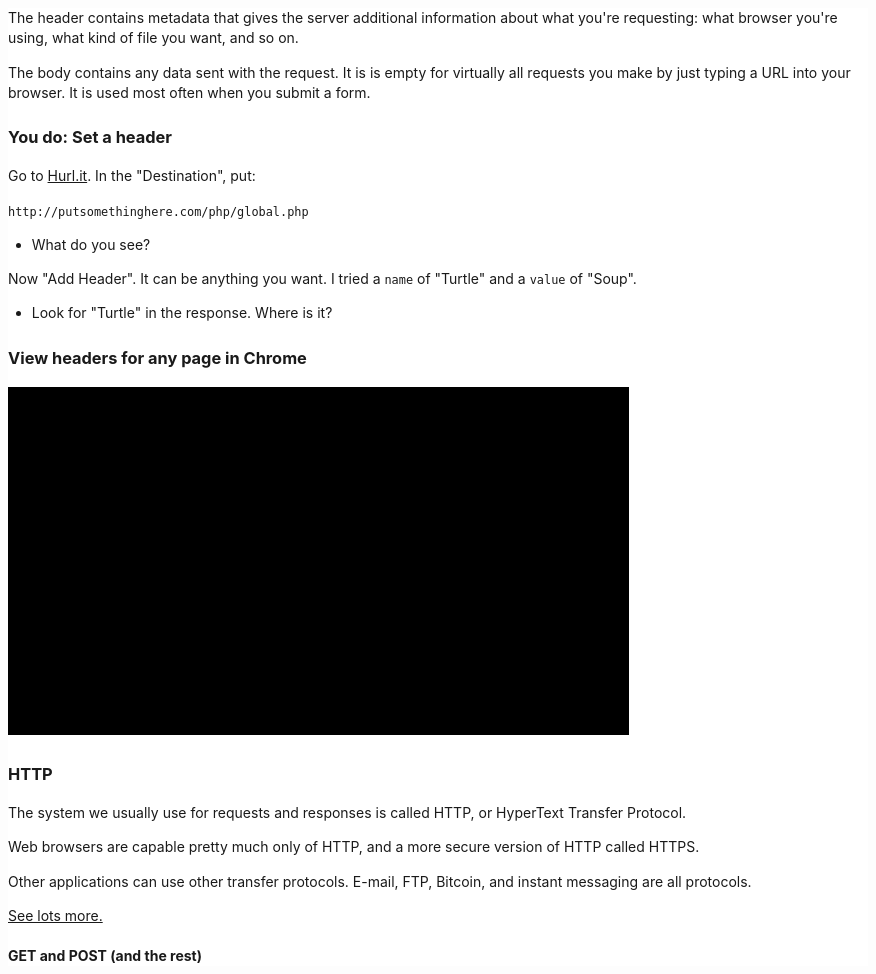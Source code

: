 The header contains metadata that gives the server additional information about what you're requesting: what browser you're using, what kind of file you want, and so on.

The body contains any data sent with the request. It is is empty for virtually all requests you make by just typing a URL into your browser. It is used most often when you submit a form.

### You do: Set a header

Go to [Hurl.it](https://www.hurl.it/). In the "Destination", put:

```
http://putsomethinghere.com/php/global.php
```

- What do you see?

Now "Add Header". It can be anything you want. I tried a `name` of "Turtle" and a `value` of "Soup".

- Look for "Turtle" in the response. Where is it?

### View headers for any page in Chrome

![View headers in Chrome](headers.gif)

### HTTP

The system we usually use for requests and responses is called HTTP, or HyperText Transfer Protocol.

Web browsers are capable pretty much only of HTTP, and a more secure version of HTTP called HTTPS.

Other applications can use other transfer protocols. E-mail, FTP, Bitcoin, and instant messaging are all protocols.

[See lots more.](https://en.wikipedia.org/wiki/Lists_of_network_protocols)

#### GET and POST (and the rest)
